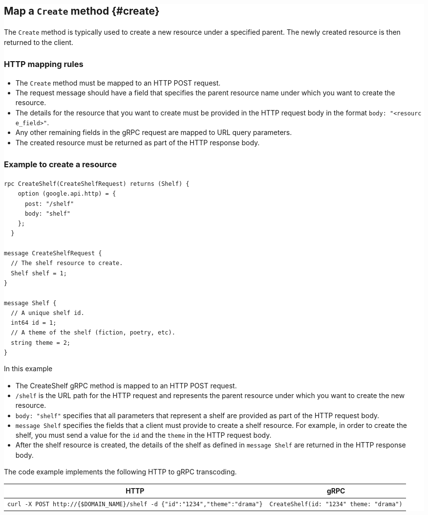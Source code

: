 ## Map a `Create` method {#create}

The `Create` method is typically used to create a new resource under a specified parent. The newly created resource is then returned to the client. 

### HTTP mapping rules
* The `Create` method must be mapped to an HTTP POST request.
* The request message should have a field that specifies the parent resource name under which you want to create the resource.
* The details for the resource that you want to create must be provided in the HTTP request body in the format `body: "<resource_field>"`. 
* Any other remaining fields in the gRPC request are mapped to URL query parameters. 
* The created resource must be returned as part of the HTTP response body.

### Example to create a resource 

```
rpc CreateShelf(CreateShelfRequest) returns (Shelf) {
    option (google.api.http) = {
      post: "/shelf"
      body: "shelf"
    };
  }
  
message CreateShelfRequest {
  // The shelf resource to create.
  Shelf shelf = 1;
}
  
message Shelf {
  // A unique shelf id.
  int64 id = 1;
  // A theme of the shelf (fiction, poetry, etc).
  string theme = 2;
}
```

In this example
* The CreateShelf gRPC method is mapped to an HTTP POST request.
* `/shelf` is the URL path for the HTTP request and represents the parent resource under which you want to create the new resource.
* `body: "shelf"` specifies that all parameters that represent a shelf are provided as part of the HTTP request body. 
* `message Shelf` specifies the fields that a client must provide to create a shelf resource. For example, in order to create the shelf, you must send a value for the `id` and the `theme` in the HTTP request body.
* After the shelf resource is created, the details of the shelf as defined in `message Shelf` are returned in the HTTP response body. 

The code example implements the following HTTP to gRPC transcoding.

|HTTP|gRPC|
|--|--|
|`curl -X POST http://{$DOMAIN_NAME}/shelf -d {"id":"1234","theme":"drama"}`|`CreateShelf(id: "1234" theme: "drama")`|
